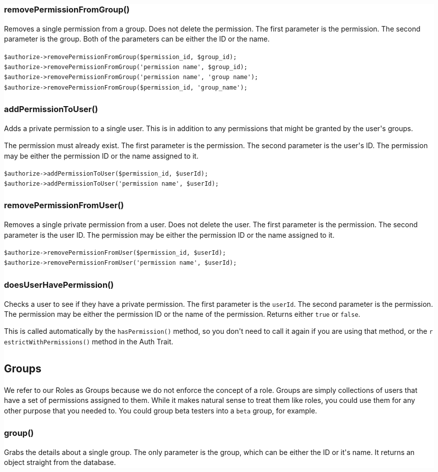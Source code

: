 ### removePermissionFromGroup()
Removes a single permission from a group. Does not delete the permission. The first parameter is the permission. 
The second parameter is the group. Both of the parameters can be either the ID or the name.

	$authorize->removePermissionFromGroup($permission_id, $group_id);
	$authorize->removePermissionFromGroup('permission name', $group_id);
	$authorize->removePermissionFromGroup('permission name', 'group name');
	$authorize->removePermissionFromGroup($permission_id, 'group_name');

### addPermissionToUser()
Adds a private permission to a single user. This is in addition to any permissions that might be granted by the user's groups.

The permission must already exist. The first parameter is the permission. The second parameter is the user's ID. 
The permission may be either the permission ID or the name assigned to it.

	$authorize->addPermissionToUser($permission_id, $userId);
	$authorize->addPermissionToUser('permission name', $userId);

### removePermissionFromUser()
Removes a single private permission from a user. Does not delete the user. The first parameter is the permission. 
The second parameter is the user ID. The permission may be either the permission ID or the name assigned to it.

	$authorize->removePermissionFromUser($permission_id, $userId);
	$authorize->removePermissionFromUser('permission name', $userId);

### doesUserHavePermission()
Checks a user to see if they have a private permission. The first parameter is the `userId`. The second parameter is 
the permission. The permission may be either the permission ID or the name of the permission. Returns either `true` or `false`.

This is called automatically by the `hasPermission()` method, so you don't need to call it again if you are using that 
method, or the `restrictWithPermissions()` method in the Auth Trait.

## Groups
We refer to our Roles as Groups because we do not enforce the concept of a role. Groups are simply collections of 
users that have a set of permissions assigned to them. While it makes natural sense to treat them like roles, you could 
use them for any other purpose that you needed to. You could group beta testers into a `beta` group, for example.

### group()
Grabs the details about a single group. The only parameter is the group, which can be either the ID or it's name. 
It returns an object straight from the database.
